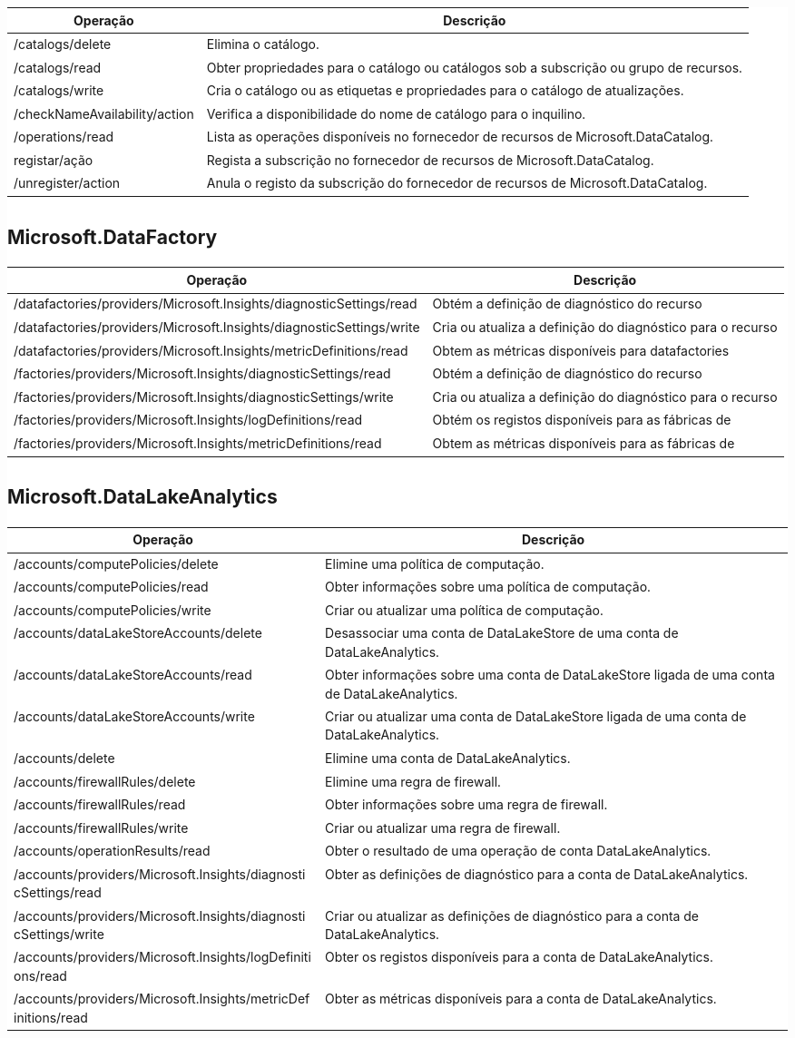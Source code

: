 | Operação | Descrição |
|---|---|
|/catalogs/delete|Elimina o catálogo.|
|/catalogs/read|Obter propriedades para o catálogo ou catálogos sob a subscrição ou grupo de recursos.|
|/catalogs/write|Cria o catálogo ou as etiquetas e propriedades para o catálogo de atualizações.|
|/checkNameAvailability/action|Verifica a disponibilidade do nome de catálogo para o inquilino.|
|/operations/read|Lista as operações disponíveis no fornecedor de recursos de Microsoft.DataCatalog.|
|registar/ação|Regista a subscrição no fornecedor de recursos de Microsoft.DataCatalog.|
|/unregister/action|Anula o registo da subscrição do fornecedor de recursos de Microsoft.DataCatalog.|

## <a name="microsoftdatafactory"></a>Microsoft.DataFactory

| Operação | Descrição |
|---|---|
|/datafactories/providers/Microsoft.Insights/diagnosticSettings/read|Obtém a definição de diagnóstico do recurso|
|/datafactories/providers/Microsoft.Insights/diagnosticSettings/write|Cria ou atualiza a definição do diagnóstico para o recurso|
|/datafactories/providers/Microsoft.Insights/metricDefinitions/read|Obtem as métricas disponíveis para datafactories|
|/factories/providers/Microsoft.Insights/diagnosticSettings/read|Obtém a definição de diagnóstico do recurso|
|/factories/providers/Microsoft.Insights/diagnosticSettings/write|Cria ou atualiza a definição do diagnóstico para o recurso|
|/factories/providers/Microsoft.Insights/logDefinitions/read|Obtém os registos disponíveis para as fábricas de|
|/factories/providers/Microsoft.Insights/metricDefinitions/read|Obtem as métricas disponíveis para as fábricas de|

## <a name="microsoftdatalakeanalytics"></a>Microsoft.DataLakeAnalytics

| Operação | Descrição |
|---|---|
|/accounts/computePolicies/delete|Elimine uma política de computação.|
|/accounts/computePolicies/read|Obter informações sobre uma política de computação.|
|/accounts/computePolicies/write|Criar ou atualizar uma política de computação.|
|/accounts/dataLakeStoreAccounts/delete|Desassociar uma conta de DataLakeStore de uma conta de DataLakeAnalytics.|
|/accounts/dataLakeStoreAccounts/read|Obter informações sobre uma conta de DataLakeStore ligada de uma conta de DataLakeAnalytics.|
|/accounts/dataLakeStoreAccounts/write|Criar ou atualizar uma conta de DataLakeStore ligada de uma conta de DataLakeAnalytics.|
|/accounts/delete|Elimine uma conta de DataLakeAnalytics.|
|/accounts/firewallRules/delete|Elimine uma regra de firewall.|
|/accounts/firewallRules/read|Obter informações sobre uma regra de firewall.|
|/accounts/firewallRules/write|Criar ou atualizar uma regra de firewall.|
|/accounts/operationResults/read|Obter o resultado de uma operação de conta DataLakeAnalytics.|
|/accounts/providers/Microsoft.Insights/diagnosticSettings/read|Obter as definições de diagnóstico para a conta de DataLakeAnalytics.|
|/accounts/providers/Microsoft.Insights/diagnosticSettings/write|Criar ou atualizar as definições de diagnóstico para a conta de DataLakeAnalytics.|
|/accounts/providers/Microsoft.Insights/logDefinitions/read|Obter os registos disponíveis para a conta de DataLakeAnalytics.|
|/accounts/providers/Microsoft.Insights/metricDefinitions/read|Obter as métricas disponíveis para a conta de DataLakeAnalytics.|